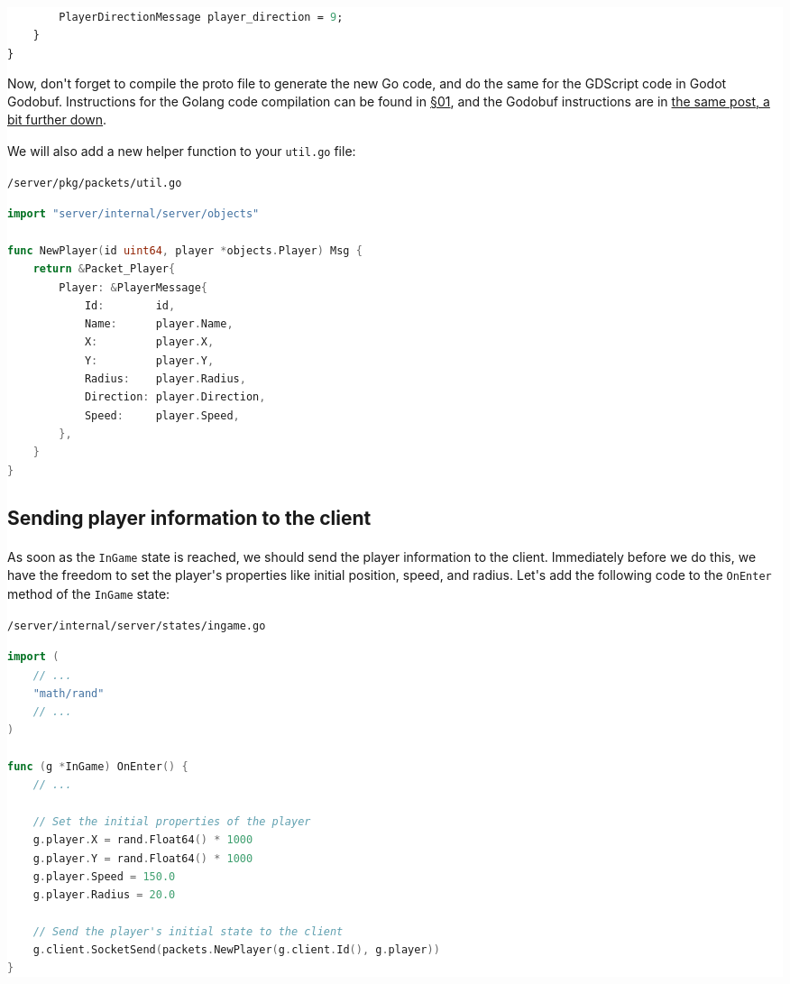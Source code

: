 ```proto
        PlayerDirectionMessage player_direction = 9;
    }
}
```

Now, don't forget to compile the proto file to generate the new Go code, and do the same for the GDScript code in Godot Godobuf. Instructions for the Golang code compilation can be found in <a href="/2024/11/09/godot-golang-mmo-part-1#protoc-usage" target="_blank">§01</a>, and the Godobuf instructions are in <a href="/2024/11/09/godot-golang-mmo-part-1#godobuf-usage" target="_blank">the same post, a bit further down</a>.

We will also add a new helper function to your `util.go` file:

```directory
/server/pkg/packets/util.go
```
```go
import "server/internal/server/objects"

func NewPlayer(id uint64, player *objects.Player) Msg {
    return &Packet_Player{
        Player: &PlayerMessage{
            Id:        id,
            Name:      player.Name,
            X:         player.X,
            Y:         player.Y,
            Radius:    player.Radius,
            Direction: player.Direction,
            Speed:     player.Speed,
        },
    }
}
```


## Sending player information to the client

As soon as the `InGame` state is reached, we should send the player information to the client. Immediately before we do this, we have the freedom to set the player's properties like initial position, speed, and radius. Let's add the following code to the `OnEnter` method of the `InGame` state:

```directory
/server/internal/server/states/ingame.go
```
```go
import (
    // ...
    "math/rand"
    // ...
)

func (g *InGame) OnEnter() {
    // ...

    // Set the initial properties of the player
    g.player.X = rand.Float64() * 1000
    g.player.Y = rand.Float64() * 1000
    g.player.Speed = 150.0
    g.player.Radius = 20.0

    // Send the player's initial state to the client
    g.client.SocketSend(packets.NewPlayer(g.client.Id(), g.player))
}
```
